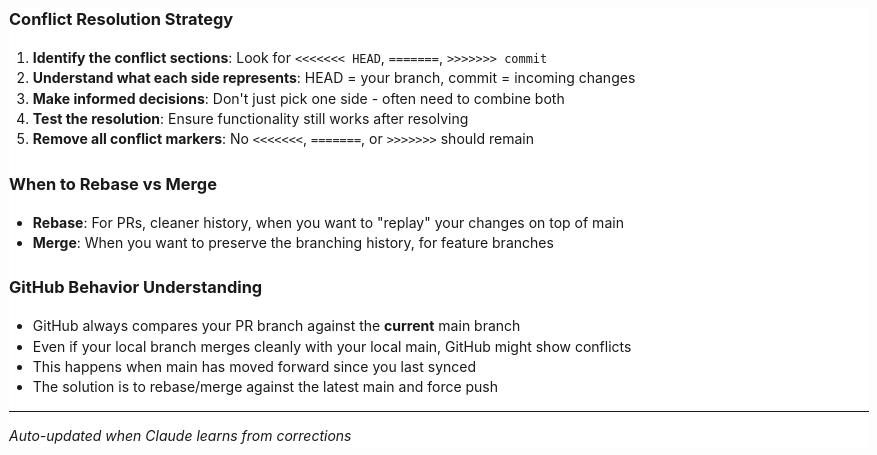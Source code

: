 ```bash
```

### Conflict Resolution Strategy
1. **Identify the conflict sections**: Look for `<<<<<<< HEAD`, `=======`, `>>>>>>> commit`
2. **Understand what each side represents**: HEAD = your branch, commit = incoming changes
3. **Make informed decisions**: Don't just pick one side - often need to combine both
4. **Test the resolution**: Ensure functionality still works after resolving
5. **Remove all conflict markers**: No `<<<<<<<`, `=======`, or `>>>>>>>` should remain

### When to Rebase vs Merge
- **Rebase**: For PRs, cleaner history, when you want to "replay" your changes on top of main
- **Merge**: When you want to preserve the branching history, for feature branches

### GitHub Behavior Understanding
- GitHub always compares your PR branch against the **current** main branch
- Even if your local branch merges cleanly with your local main, GitHub might show conflicts
- This happens when main has moved forward since you last synced
- The solution is to rebase/merge against the latest main and force push

---
*Auto-updated when Claude learns from corrections*

